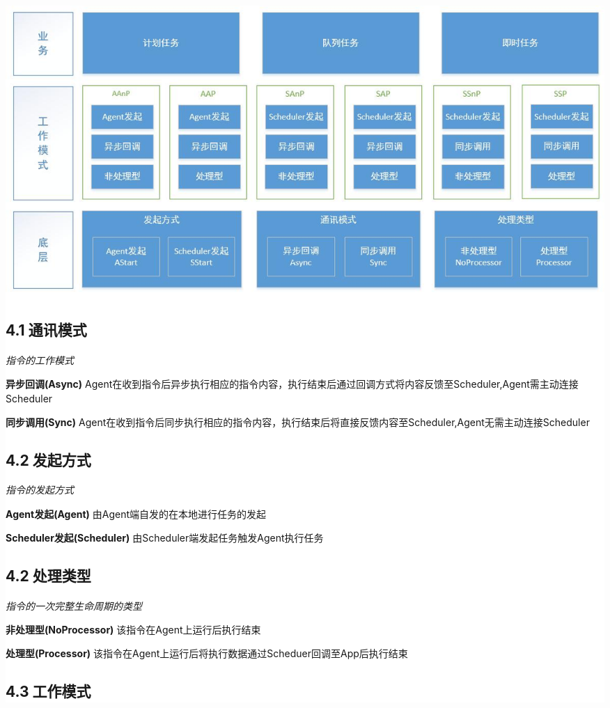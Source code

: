 ![](designer/snapshot/ceng.jpg)

## 4.1	通讯模式 ##
*指令的工作模式*

**异步回调(Async)**
Agent在收到指令后异步执行相应的指令内容，执行结束后通过回调方式将内容反馈至Scheduler,Agent需主动连接Scheduler

**同步调用(Sync)**
Agent在收到指令后同步执行相应的指令内容，执行结束后将直接反馈内容至Scheduler,Agent无需主动连接Scheduler

## 4.2 发起方式 ##
*指令的发起方式*

**Agent发起(Agent)**
由Agent端自发的在本地进行任务的发起

**Scheduler发起(Scheduler)**
由Scheduler端发起任务触发Agent执行任务

## 4.2	处理类型 ##
*指令的一次完整生命周期的类型*

**非处理型(NoProcessor)**
该指令在Agent上运行后执行结束

**处理型(Processor)**
该指令在Agent上运行后将执行数据通过Scheduer回调至App后执行结束

## 4.3 工作模式 ##
